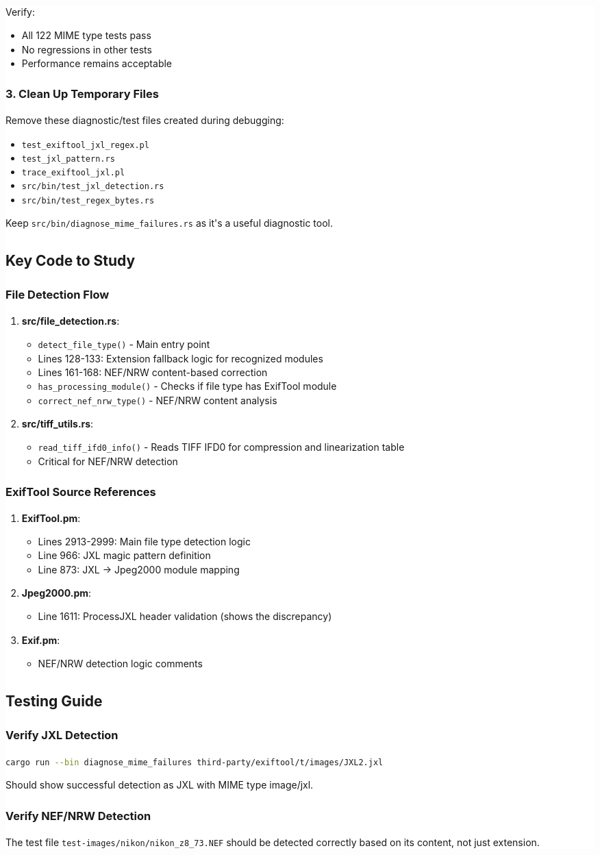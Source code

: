 Verify:
- All 122 MIME type tests pass
- No regressions in other tests
- Performance remains acceptable

### 3. Clean Up Temporary Files
Remove these diagnostic/test files created during debugging:
- `test_exiftool_jxl_regex.pl`
- `test_jxl_pattern.rs` 
- `trace_exiftool_jxl.pl`
- `src/bin/test_jxl_detection.rs`
- `src/bin/test_regex_bytes.rs`

Keep `src/bin/diagnose_mime_failures.rs` as it's a useful diagnostic tool.

## Key Code to Study

### File Detection Flow
1. **src/file_detection.rs**:
   - `detect_file_type()` - Main entry point
   - Lines 128-133: Extension fallback logic for recognized modules
   - Lines 161-168: NEF/NRW content-based correction
   - `has_processing_module()` - Checks if file type has ExifTool module
   - `correct_nef_nrw_type()` - NEF/NRW content analysis

2. **src/tiff_utils.rs**:
   - `read_tiff_ifd0_info()` - Reads TIFF IFD0 for compression and linearization table
   - Critical for NEF/NRW detection

### ExifTool Source References
1. **ExifTool.pm**:
   - Lines 2913-2999: Main file type detection logic
   - Line 966: JXL magic pattern definition
   - Line 873: JXL → Jpeg2000 module mapping

2. **Jpeg2000.pm**:
   - Line 1611: ProcessJXL header validation (shows the discrepancy)

3. **Exif.pm**:
   - NEF/NRW detection logic comments

## Testing Guide

### Verify JXL Detection
```bash
cargo run --bin diagnose_mime_failures third-party/exiftool/t/images/JXL2.jxl
```
Should show successful detection as JXL with MIME type image/jxl.

### Verify NEF/NRW Detection
The test file `test-images/nikon/nikon_z8_73.NEF` should be detected correctly based on its content, not just extension.
